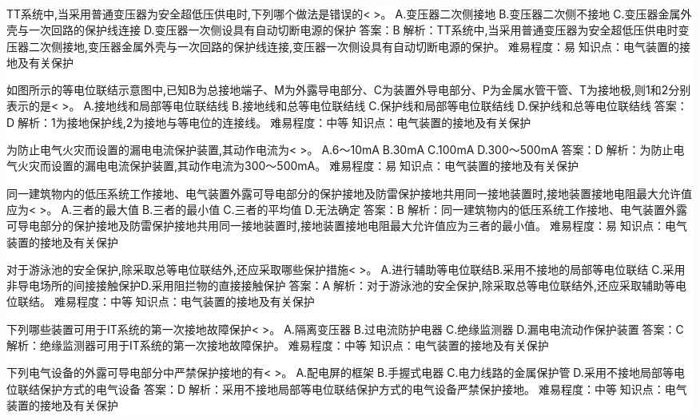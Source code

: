  TT系统中,当采用普通变压器为安全超低压供电时,下列哪个做法是错误的<  >。
A.变压器二次侧接地
B.变压器二次侧不接地
C.变压器金属外壳与一次回路的保护线连接
D.变压器一次侧设具有自动切断电源的保护
答案：B
解析：TT系统中,当采用普通变压器为安全超低压供电时变压器二次侧接地,变压器金属外壳与一次回路的保护线连接,变压器一次侧设具有自动切断电源的保护。
难易程度：易
知识点：电气装置的接地及有关保护

如图所示的等电位联结示意图中,已知B为总接地端子、M为外露导电部分、C为装置外导电部分、P为金属水管干管、T为接地极,则1和2分别表示的是<  >。
A.接地线和局部等电位联结线
B.接地线和总等电位联结线
C.保护线和局部等电位联结线
D.保护线和总等电位联结线
答案：D
解析：1为接地保护线,2为接地与等电位的连接线。
难易程度：中等 
知识点：电气装置的接地及有关保护

为防止电气火灾而设置的漏电电流保护装置,其动作电流为<  >。
A.6～10mA  B.30mA  C.100mA  D.300～500mA
答案：D
解析：为防止电气火灾而设置的漏电电流保护装置,其动作电流为300～500mA。
难易程度：易
知识点：电气装置的接地及有关保护 

同一建筑物内的低压系统工作接地、电气装置外露可导电部分的保护接地及防雷保护接地共用同一接地装置时,接地装置接地电阻最大允许值应为<  >。
A.三者的最大值         B.三者的最小值
C.三者的平均值         D.无法确定
答案：B
解析：同一建筑物内的低压系统工作接地、电气装置外露可导电部分的保护接地及防雷保护接地共用同一接地装置时,接地装置接地电阻最大允许值应为三者的最小值。
难易程度：易
知识点：电气装置的接地及有关保护 

对于游泳池的安全保护,除采取总等电位联结外,还应采取哪些保护措施<  >。
A.进行辅助等电位联结B.采用不接地的局部等电位联结
C.采用非导电场所的间接接触保护D.采用阻拦物的直接接触保护
答案：A
解析：对于游泳池的安全保护,除采取总等电位联结外,还应采取辅助等电位联结。
难易程度：中等 
知识点：电气装置的接地及有关保护

下列哪些装置可用于IT系统的第一次接地故障保护<  >。
A.隔离变压器    B.过电流防护电器
C.绝缘监测器    D.漏电电流动作保护装置
答案：C
解析：绝缘监测器可用于IT系统的第一次接地故障保护。
难易程度：中等 
知识点：电气装置的接地及有关保护

下列电气设备的外露可导电部分中严禁保护接地的有<  >。
A.配电屏的框架         B.手握式电器
C.电力线路的金属保护管
D.采用不接地局部等电位联结保护方式的电气设备
答案：D
解析：采用不接地局部等电位联结保护方式的电气设备严禁保护接地。
难易程度：中等 
知识点：电气装置的接地及有关保护
